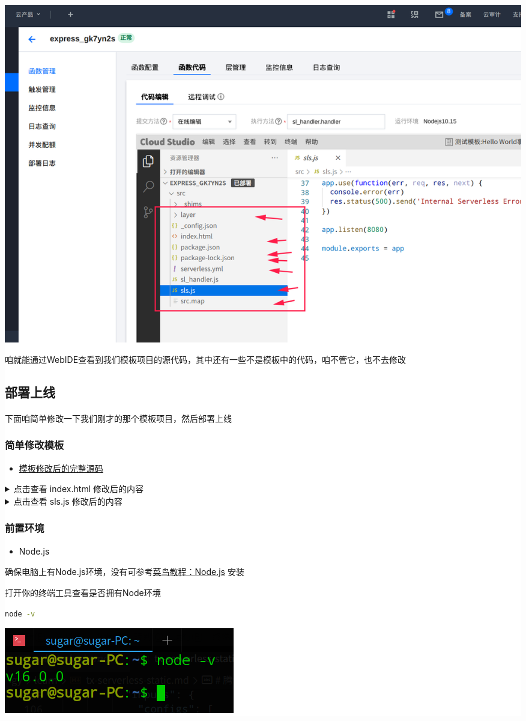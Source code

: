 ![图片](./tx-serverless-node/MTYyMzg1NDYyODA1OQ==623854628059.png?s1=https%3A//img.cdn.sugarat.top/mdImg/MTYyMzg1NDYyODA1OQ%3D%3D623854628059)

咱就能通过WebIDE查看到我们模板项目的源代码，其中还有一些不是模板中的代码，咱不管它，也不去修改


## 部署上线
下面咱简单修改一下我们刚才的那个模板项目，然后部署上线

### 简单修改模板
* [模板修改后的完整源码](https://github.com/ATQQ/demos/blob/main/sls-express/README.md)

<details><summary>点击查看 index.html 修改后的内容</summary></details>

<details><summary>点击查看 sls.js 修改后的内容</summary></details>

### 前置环境
* Node.js

确保电脑上有Node.js环境，没有可参考[菜鸟教程：Node.js](https://www.runoob.com/nodejs/nodejs-install-setup.html) 安装

打开你的终端工具查看是否拥有Node环境
```sh
node -v
```
![图片](./tx-serverless-node/MTYyMTQxNzk1NjM2Nw==621417956367.png?s1=https%3A//img.cdn.sugarat.top/mdImg/MTYyMTQxNzk1NjM2Nw%3D%3D621417956367)
